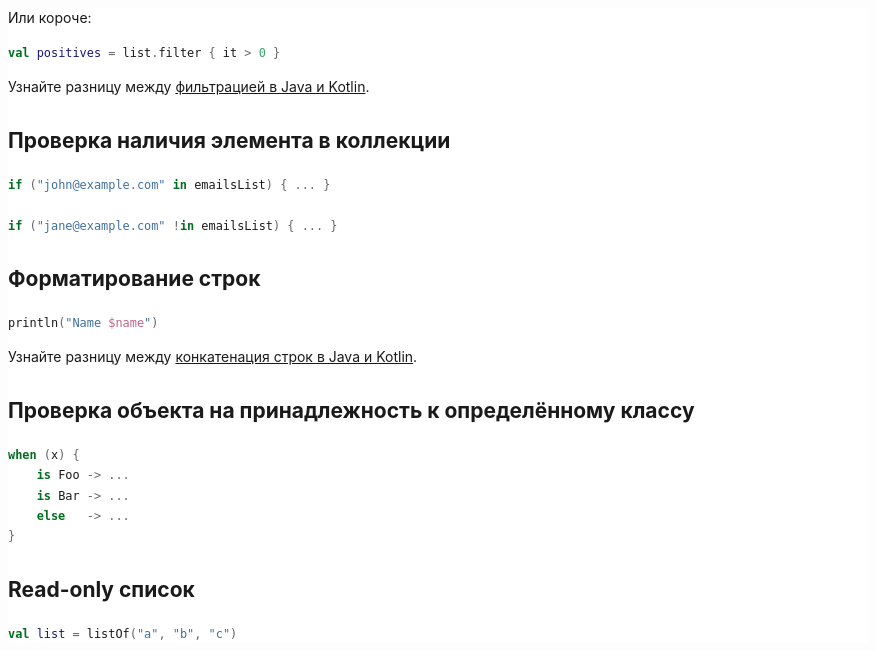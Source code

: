 
Или короче:

```kotlin
val positives = list.filter { it > 0 }
```


Узнайте разницу между [фильтрацией в Java и Kotlin](java-to-kotlin-idioms-strings.html#create-a-string-from-collection-items).

<a name="check-the-presence-of-an-element-in-a-collection"></a>


## Проверка наличия элемента в коллекции

```kotlin
if ("john@example.com" in emailsList) { ... }

if ("jane@example.com" !in emailsList) { ... }
```

<a name="string-interpolation"></a>


## Форматирование строк

```kotlin
println("Name $name")
```


Узнайте разницу между [конкатенация строк в Java и Kotlin](java-to-kotlin-idioms-strings.html#concatenate-strings).

<a name="instance-checks"></a>


## Проверка объекта на принадлежность к определённому классу

```kotlin
when (x) {
    is Foo -> ...
    is Bar -> ...
    else   -> ...
}
```

<a name="read-only-list"></a>


## Read-only список

```kotlin
val list = listOf("a", "b", "c")
```

<a name="read-only-map"></a>
